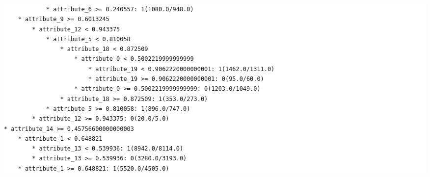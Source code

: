 				* attribute_6 >= 0.240557: 1(1080.0/948.0)
		* attribute_9 >= 0.6013245
			* attribute_12 < 0.943375
				* attribute_5 < 0.810058
					* attribute_18 < 0.872509
						* attribute_0 < 0.5002219999999999
							* attribute_19 < 0.9062220000000001: 1(1462.0/1311.0)
							* attribute_19 >= 0.9062220000000001: 0(95.0/60.0)
						* attribute_0 >= 0.5002219999999999: 0(1203.0/1049.0)
					* attribute_18 >= 0.872509: 1(353.0/273.0)
				* attribute_5 >= 0.810058: 1(896.0/747.0)
			* attribute_12 >= 0.943375: 0(20.0/5.0)
	* attribute_14 >= 0.45756600000000003
		* attribute_1 < 0.648821
			* attribute_13 < 0.539936: 1(8942.0/8114.0)
			* attribute_13 >= 0.539936: 0(3280.0/3193.0)
		* attribute_1 >= 0.648821: 1(5520.0/4505.0)


